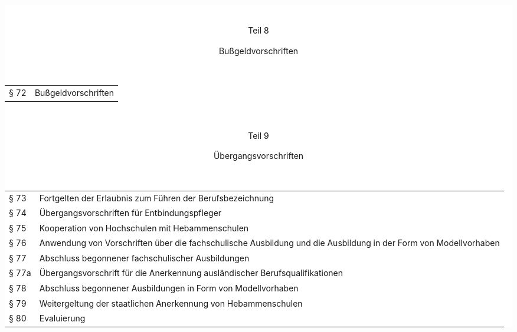 <div class="jurAbsatz">

 

</div>

<div class="S2" style="text-align:center;">

Teil 8

</div>

<div class="S2" style="text-align:center;">

Bußgeldvorschriften

</div>

<div class="jurAbsatz">

 

</div>

|      |                     |
| :--- | ------------------- |
| § 72 | Bußgeldvorschriften |

<div class="jurAbsatz">

 

</div>

<div class="S2" style="text-align:center;">

Teil 9

</div>

<div class="S2" style="text-align:center;">

Übergangsvorschriften

</div>

<div class="jurAbsatz">

 

</div>

|       |                                                                                                                 |
| :---- | --------------------------------------------------------------------------------------------------------------- |
| § 73  | Fortgelten der Erlaubnis zum Führen der Berufsbezeichnung                                                       |
| § 74  | Übergangsvorschriften für Entbindungspfleger                                                                    |
| § 75  | Kooperation von Hochschulen mit Hebammenschulen                                                                 |
| § 76  | Anwendung von Vorschriften über die fachschulische Ausbildung und die Ausbildung in der Form von Modellvorhaben |
| § 77  | Abschluss begonnener fachschulischer Ausbildungen                                                               |
| § 77a | Übergangsvorschrift für die Anerkennung ausländischer Berufsqualifikationen                                     |
| § 78  | Abschluss begonnener Ausbildungen in Form von Modellvorhaben                                                    |
| § 79  | Weitergeltung der staatlichen Anerkennung von Hebammenschulen                                                   |
| § 80  | Evaluierung                                                                                                     |
